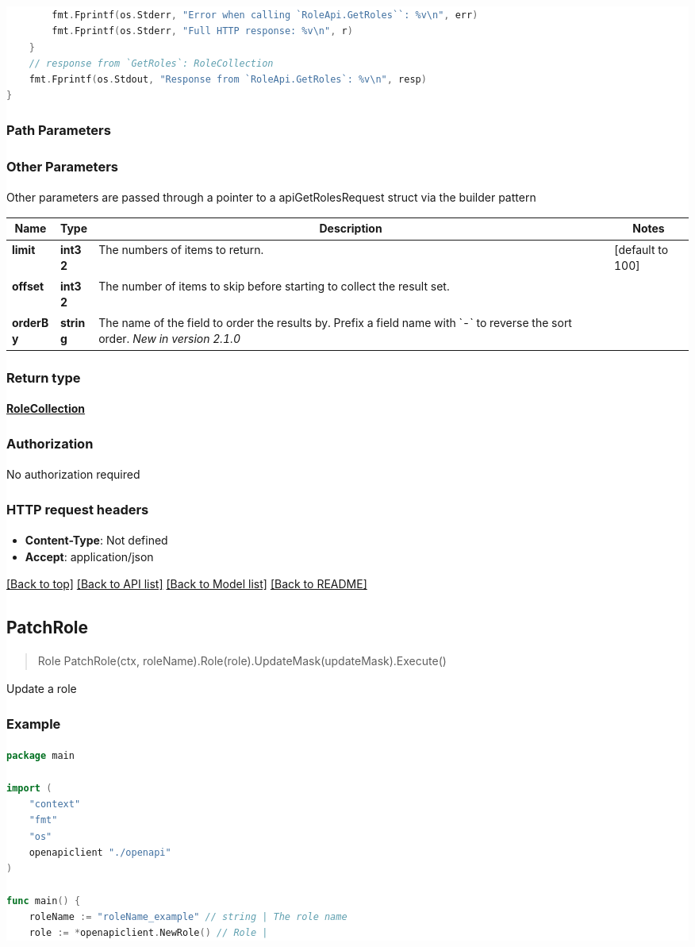 ```go
        fmt.Fprintf(os.Stderr, "Error when calling `RoleApi.GetRoles``: %v\n", err)
        fmt.Fprintf(os.Stderr, "Full HTTP response: %v\n", r)
    }
    // response from `GetRoles`: RoleCollection
    fmt.Fprintf(os.Stdout, "Response from `RoleApi.GetRoles`: %v\n", resp)
}
```

### Path Parameters



### Other Parameters

Other parameters are passed through a pointer to a apiGetRolesRequest struct via the builder pattern


Name | Type | Description  | Notes
------------- | ------------- | ------------- | -------------
 **limit** | **int32** | The numbers of items to return. | [default to 100]
 **offset** | **int32** | The number of items to skip before starting to collect the result set. | 
 **orderBy** | **string** | The name of the field to order the results by. Prefix a field name with &#x60;-&#x60; to reverse the sort order.  *New in version 2.1.0*  | 

### Return type

[**RoleCollection**](RoleCollection.md)

### Authorization

No authorization required

### HTTP request headers

- **Content-Type**: Not defined
- **Accept**: application/json

[[Back to top]](#) [[Back to API list]](../README.md#documentation-for-api-endpoints)
[[Back to Model list]](../README.md#documentation-for-models)
[[Back to README]](../README.md)


## PatchRole

> Role PatchRole(ctx, roleName).Role(role).UpdateMask(updateMask).Execute()

Update a role



### Example

```go
package main

import (
    "context"
    "fmt"
    "os"
    openapiclient "./openapi"
)

func main() {
    roleName := "roleName_example" // string | The role name
    role := *openapiclient.NewRole() // Role | 
```